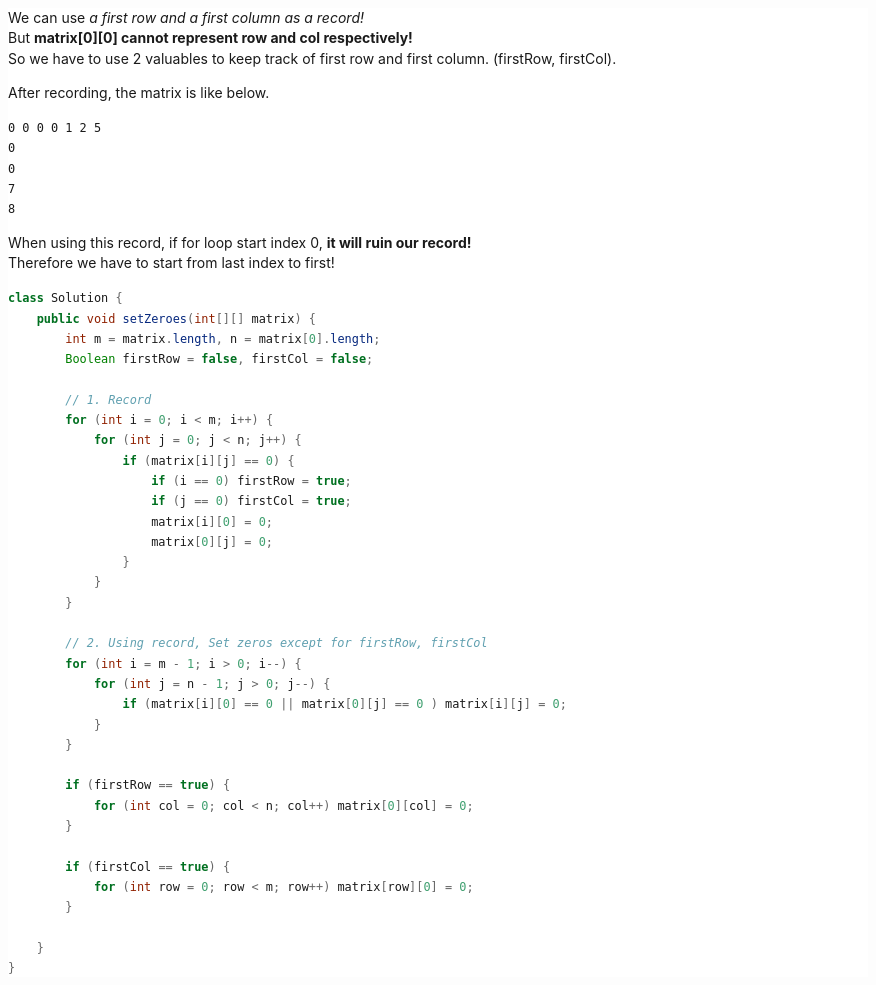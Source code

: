 We can use _a first row and a first column as a record!_  
But **matrix[0][0] cannot represent row and col respectively!**  
So we have to use 2 valuables to keep track of first row and first column. (firstRow, firstCol).

After recording, the matrix is like below.

```
0 0 0 0 1 2 5
0
0
7
8
```

When using this record, if for loop start index 0, **it will ruin our record!**  
Therefore we have to start from last index to first!

```java
class Solution {
    public void setZeroes(int[][] matrix) {
        int m = matrix.length, n = matrix[0].length;
        Boolean firstRow = false, firstCol = false;

        // 1. Record 
        for (int i = 0; i < m; i++) {
            for (int j = 0; j < n; j++) {
                if (matrix[i][j] == 0) {
                    if (i == 0) firstRow = true;
                    if (j == 0) firstCol = true;
                    matrix[i][0] = 0;
                    matrix[0][j] = 0;
                }
            }
        }

        // 2. Using record, Set zeros except for firstRow, firstCol
        for (int i = m - 1; i > 0; i--) {
            for (int j = n - 1; j > 0; j--) {
                if (matrix[i][0] == 0 || matrix[0][j] == 0 ) matrix[i][j] = 0;
            }
        }
        
        if (firstRow == true) {
            for (int col = 0; col < n; col++) matrix[0][col] = 0;
        }

        if (firstCol == true) {
            for (int row = 0; row < m; row++) matrix[row][0] = 0;
        }

    }
}
```
